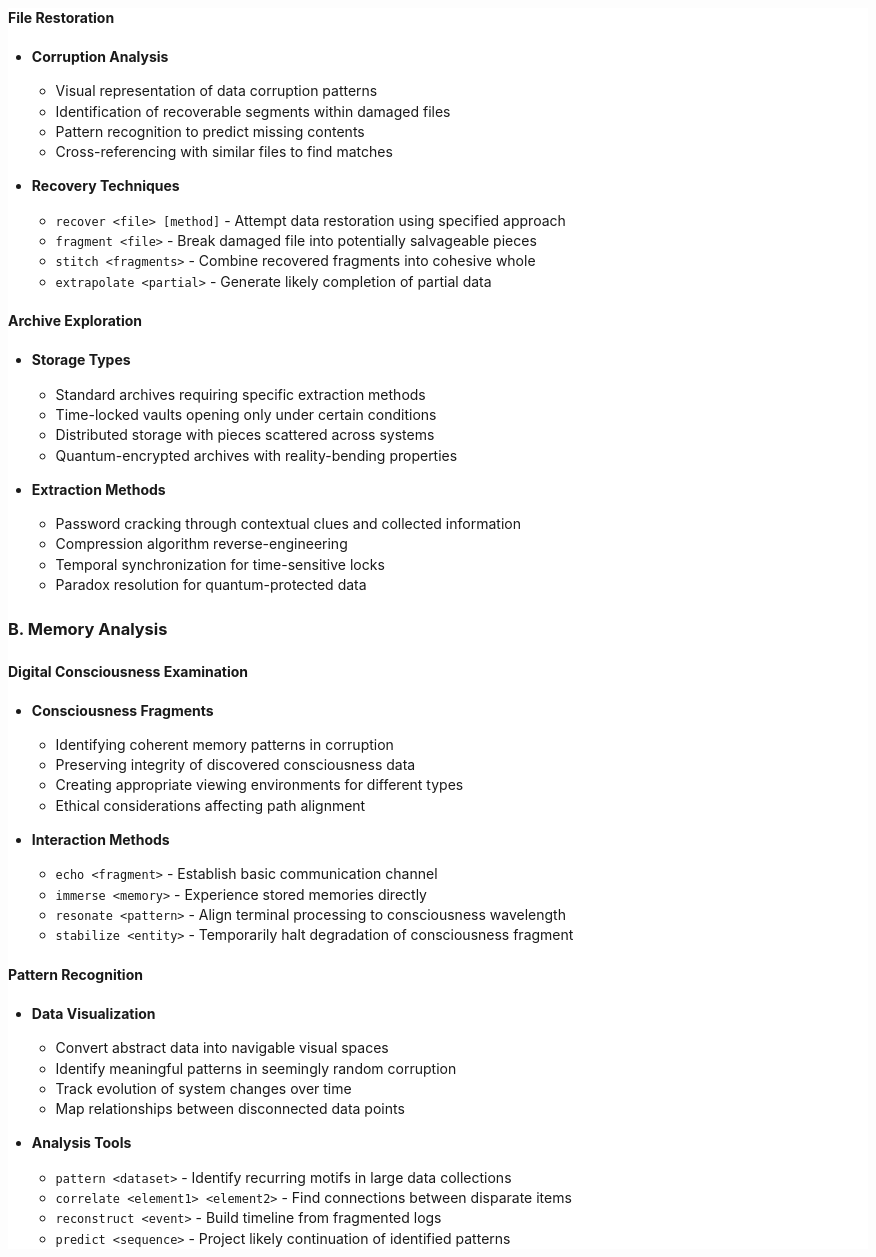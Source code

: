 #### File Restoration
* **Corruption Analysis**
  * Visual representation of data corruption patterns
  * Identification of recoverable segments within damaged files
  * Pattern recognition to predict missing contents
  * Cross-referencing with similar files to find matches

* **Recovery Techniques**
  * `recover <file> [method]` - Attempt data restoration using specified approach
  * `fragment <file>` - Break damaged file into potentially salvageable pieces
  * `stitch <fragments>` - Combine recovered fragments into cohesive whole
  * `extrapolate <partial>` - Generate likely completion of partial data

#### Archive Exploration
* **Storage Types**
  * Standard archives requiring specific extraction methods
  * Time-locked vaults opening only under certain conditions
  * Distributed storage with pieces scattered across systems
  * Quantum-encrypted archives with reality-bending properties

* **Extraction Methods**
  * Password cracking through contextual clues and collected information
  * Compression algorithm reverse-engineering
  * Temporal synchronization for time-sensitive locks
  * Paradox resolution for quantum-protected data

### B. Memory Analysis

#### Digital Consciousness Examination
* **Consciousness Fragments**
  * Identifying coherent memory patterns in corruption
  * Preserving integrity of discovered consciousness data
  * Creating appropriate viewing environments for different types
  * Ethical considerations affecting path alignment

* **Interaction Methods**
  * `echo <fragment>` - Establish basic communication channel
  * `immerse <memory>` - Experience stored memories directly
  * `resonate <pattern>` - Align terminal processing to consciousness wavelength
  * `stabilize <entity>` - Temporarily halt degradation of consciousness fragment

#### Pattern Recognition
* **Data Visualization**
  * Convert abstract data into navigable visual spaces
  * Identify meaningful patterns in seemingly random corruption
  * Track evolution of system changes over time
  * Map relationships between disconnected data points

* **Analysis Tools**
  * `pattern <dataset>` - Identify recurring motifs in large data collections
  * `correlate <element1> <element2>` - Find connections between disparate items
  * `reconstruct <event>` - Build timeline from fragmented logs
  * `predict <sequence>` - Project likely continuation of identified patterns
